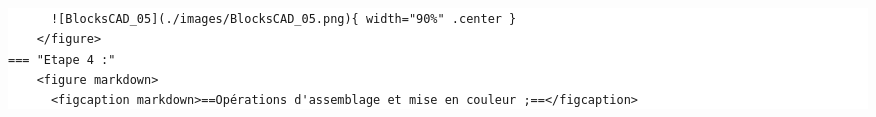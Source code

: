           ![BlocksCAD_05](./images/BlocksCAD_05.png){ width="90%" .center }
        </figure>
    === "Etape 4 :"
        <figure markdown>
          <figcaption markdown>==Opérations d'assemblage et mise en couleur ;==</figcaption>